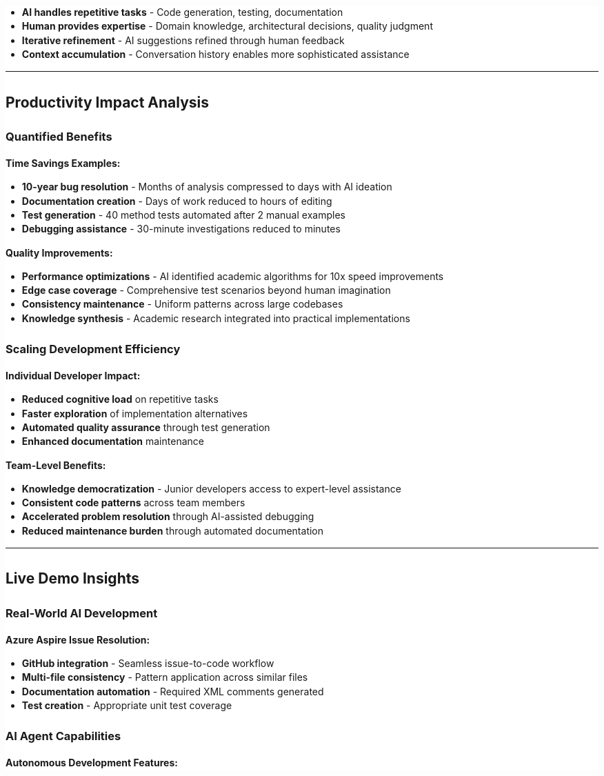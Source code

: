 - **AI handles repetitive tasks** - Code generation, testing, documentation
- **Human provides expertise** - Domain knowledge, architectural decisions, quality judgment
- **Iterative refinement** - AI suggestions refined through human feedback
- **Context accumulation** - Conversation history enables more sophisticated assistance

---

## Productivity Impact Analysis

### Quantified Benefits

**Time Savings Examples:**

- **10-year bug resolution** - Months of analysis compressed to days with AI ideation
- **Documentation creation** - Days of work reduced to hours of editing
- **Test generation** - 40 method tests automated after 2 manual examples
- **Debugging assistance** - 30-minute investigations reduced to minutes

**Quality Improvements:**

- **Performance optimizations** - AI identified academic algorithms for 10x speed improvements
- **Edge case coverage** - Comprehensive test scenarios beyond human imagination
- **Consistency maintenance** - Uniform patterns across large codebases
- **Knowledge synthesis** - Academic research integrated into practical implementations

### Scaling Development Efficiency

**Individual Developer Impact:**

- **Reduced cognitive load** on repetitive tasks
- **Faster exploration** of implementation alternatives
- **Automated quality assurance** through test generation
- **Enhanced documentation** maintenance

**Team-Level Benefits:**

- **Knowledge democratization** - Junior developers access to expert-level assistance
- **Consistent code patterns** across team members
- **Accelerated problem resolution** through AI-assisted debugging
- **Reduced maintenance burden** through automated documentation

---

## Live Demo Insights

### Real-World AI Development
**Azure Aspire Issue Resolution:**

- **GitHub integration** - Seamless issue-to-code workflow
- **Multi-file consistency** - Pattern application across similar files
- **Documentation automation** - Required XML comments generated
- **Test creation** - Appropriate unit test coverage

### AI Agent Capabilities
**Autonomous Development Features:**
